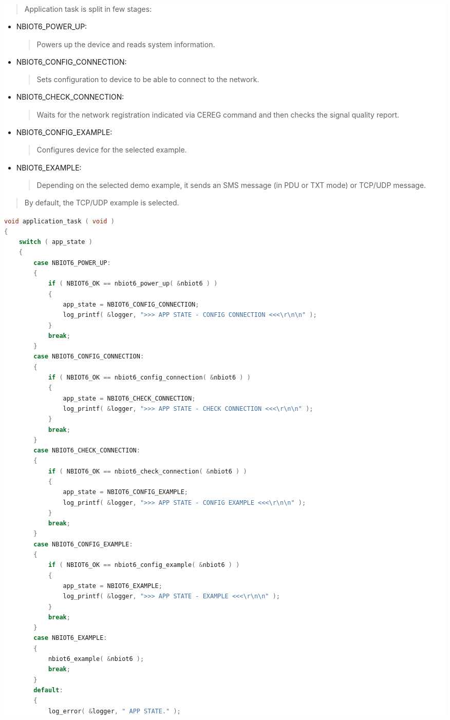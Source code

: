 > Application task is split in few stages:
 - NBIOT6_POWER_UP: 
   > Powers up the device and reads system information.
 - NBIOT6_CONFIG_CONNECTION: 
   > Sets configuration to device to be able to connect to the network.
 - NBIOT6_CHECK_CONNECTION:
   > Waits for the network registration indicated via CEREG command and then checks the signal quality report.
 - NBIOT6_CONFIG_EXAMPLE:
   > Configures device for the selected example.
 - NBIOT6_EXAMPLE:
   > Depending on the selected demo example, it sends an SMS message (in PDU or TXT mode) or TCP/UDP message.
> By default, the TCP/UDP example is selected.

```c
void application_task ( void )
{
    switch ( app_state )
    {
        case NBIOT6_POWER_UP:
        {
            if ( NBIOT6_OK == nbiot6_power_up( &nbiot6 ) )
            {
                app_state = NBIOT6_CONFIG_CONNECTION;
                log_printf( &logger, ">>> APP STATE - CONFIG CONNECTION <<<\r\n\n" );
            }
            break;
        }
        case NBIOT6_CONFIG_CONNECTION:
        {
            if ( NBIOT6_OK == nbiot6_config_connection( &nbiot6 ) )
            {
                app_state = NBIOT6_CHECK_CONNECTION;
                log_printf( &logger, ">>> APP STATE - CHECK CONNECTION <<<\r\n\n" );
            }
            break;
        }
        case NBIOT6_CHECK_CONNECTION:
        {
            if ( NBIOT6_OK == nbiot6_check_connection( &nbiot6 ) )
            {
                app_state = NBIOT6_CONFIG_EXAMPLE;
                log_printf( &logger, ">>> APP STATE - CONFIG EXAMPLE <<<\r\n\n" );
            }
            break;
        }
        case NBIOT6_CONFIG_EXAMPLE:
        {
            if ( NBIOT6_OK == nbiot6_config_example( &nbiot6 ) )
            {
                app_state = NBIOT6_EXAMPLE;
                log_printf( &logger, ">>> APP STATE - EXAMPLE <<<\r\n\n" );
            }
            break;
        }
        case NBIOT6_EXAMPLE:
        {
            nbiot6_example( &nbiot6 );
            break;
        }
        default:
        {
            log_error( &logger, " APP STATE." );
```